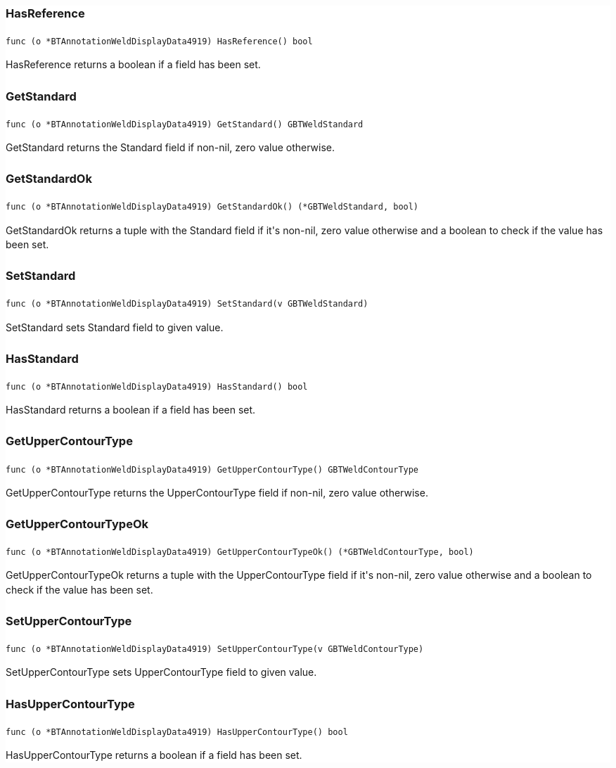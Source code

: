 ### HasReference

`func (o *BTAnnotationWeldDisplayData4919) HasReference() bool`

HasReference returns a boolean if a field has been set.

### GetStandard

`func (o *BTAnnotationWeldDisplayData4919) GetStandard() GBTWeldStandard`

GetStandard returns the Standard field if non-nil, zero value otherwise.

### GetStandardOk

`func (o *BTAnnotationWeldDisplayData4919) GetStandardOk() (*GBTWeldStandard, bool)`

GetStandardOk returns a tuple with the Standard field if it's non-nil, zero value otherwise
and a boolean to check if the value has been set.

### SetStandard

`func (o *BTAnnotationWeldDisplayData4919) SetStandard(v GBTWeldStandard)`

SetStandard sets Standard field to given value.

### HasStandard

`func (o *BTAnnotationWeldDisplayData4919) HasStandard() bool`

HasStandard returns a boolean if a field has been set.

### GetUpperContourType

`func (o *BTAnnotationWeldDisplayData4919) GetUpperContourType() GBTWeldContourType`

GetUpperContourType returns the UpperContourType field if non-nil, zero value otherwise.

### GetUpperContourTypeOk

`func (o *BTAnnotationWeldDisplayData4919) GetUpperContourTypeOk() (*GBTWeldContourType, bool)`

GetUpperContourTypeOk returns a tuple with the UpperContourType field if it's non-nil, zero value otherwise
and a boolean to check if the value has been set.

### SetUpperContourType

`func (o *BTAnnotationWeldDisplayData4919) SetUpperContourType(v GBTWeldContourType)`

SetUpperContourType sets UpperContourType field to given value.

### HasUpperContourType

`func (o *BTAnnotationWeldDisplayData4919) HasUpperContourType() bool`

HasUpperContourType returns a boolean if a field has been set.
